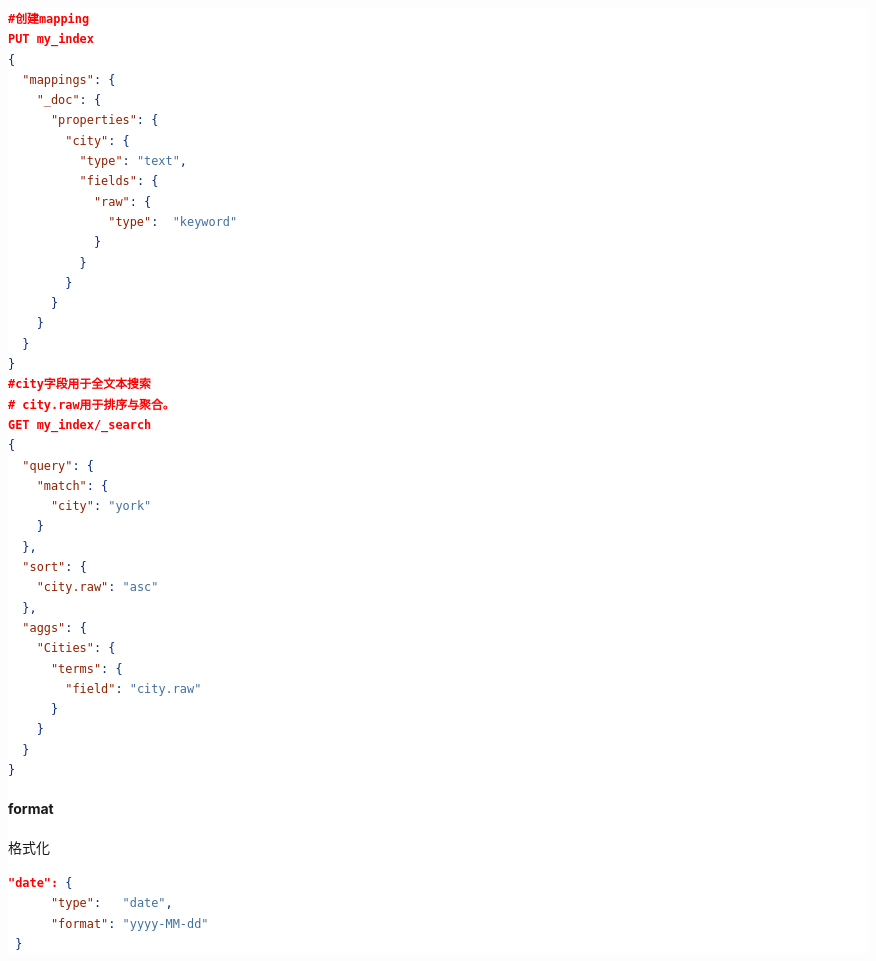```json
#创建mapping
PUT my_index
{
  "mappings": {
    "_doc": {
      "properties": {
        "city": {
          "type": "text",
          "fields": {
            "raw": { 
              "type":  "keyword"
            }
          }
        }
      }
    }
  }
}
#city字段用于全文本搜索
# city.raw用于排序与聚合。
GET my_index/_search
{
  "query": {
    "match": {
      "city": "york" 
    }
  },
  "sort": {
    "city.raw": "asc" 
  },
  "aggs": {
    "Cities": {
      "terms": {
        "field": "city.raw" 
      }
    }
  }
}
```

#### format

格式化

```json
"date": {
      "type":   "date",
      "format": "yyyy-MM-dd"
 }

```
